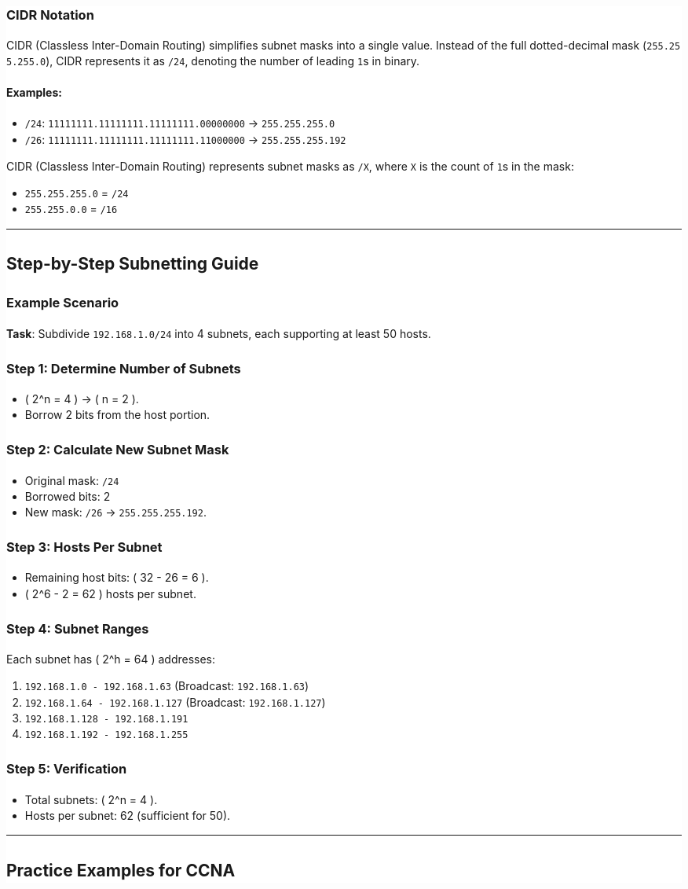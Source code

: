 
### CIDR Notation

CIDR (Classless Inter-Domain Routing) simplifies subnet masks into a single value. Instead of the full dotted-decimal mask (`255.255.255.0`), CIDR represents it as `/24`, denoting the number of leading `1`s in binary.

#### Examples:
- `/24`: `11111111.11111111.11111111.00000000` → `255.255.255.0`  
- `/26`: `11111111.11111111.11111111.11000000` → `255.255.255.192`  

CIDR (Classless Inter-Domain Routing) represents subnet masks as `/X`, where `X` is the count of `1`s in the mask:
- `255.255.255.0` = `/24`
- `255.255.0.0` = `/16`

---

## Step-by-Step Subnetting Guide

### Example Scenario
**Task**: Subdivide `192.168.1.0/24` into 4 subnets, each supporting at least 50 hosts.

### Step 1: Determine Number of Subnets
- \( 2^n = 4 \) → \( n = 2 \).
- Borrow 2 bits from the host portion.

### Step 2: Calculate New Subnet Mask
- Original mask: `/24`
- Borrowed bits: 2
- New mask: `/26` → `255.255.255.192`.

### Step 3: Hosts Per Subnet
- Remaining host bits: \( 32 - 26 = 6 \).
- \( 2^6 - 2 = 62 \) hosts per subnet.

### Step 4: Subnet Ranges
Each subnet has \( 2^h = 64 \) addresses:
1. `192.168.1.0 - 192.168.1.63` (Broadcast: `192.168.1.63`)
2. `192.168.1.64 - 192.168.1.127` (Broadcast: `192.168.1.127`)
3. `192.168.1.128 - 192.168.1.191`
4. `192.168.1.192 - 192.168.1.255`

### Step 5: Verification
- Total subnets: \( 2^n = 4 \).
- Hosts per subnet: 62 (sufficient for 50).

---

## Practice Examples for CCNA
